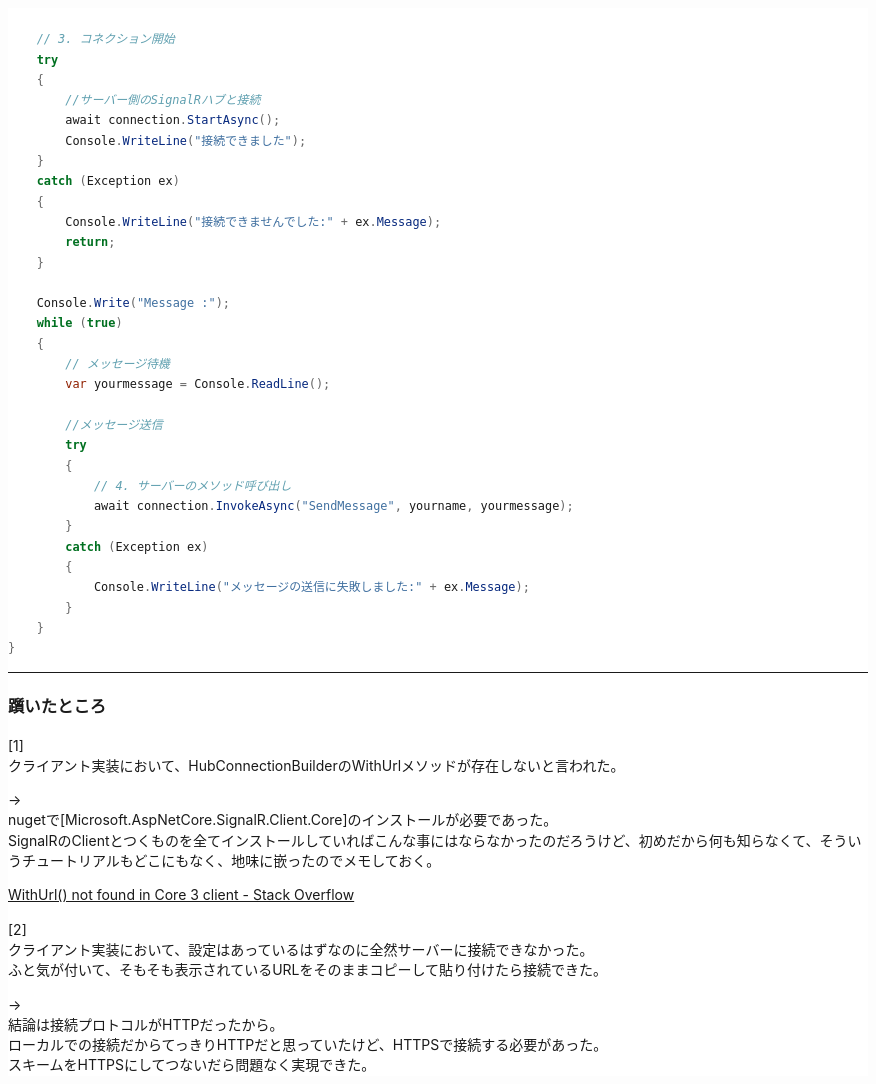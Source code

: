 ``` C#

    // 3. コネクション開始
    try
    {
        //サーバー側のSignalRハブと接続
        await connection.StartAsync();
        Console.WriteLine("接続できました");
    }
    catch (Exception ex)
    {
        Console.WriteLine("接続できませんでした:" + ex.Message);
        return;
    }

    Console.Write("Message :");
    while (true)
    {
        // メッセージ待機
        var yourmessage = Console.ReadLine();

        //メッセージ送信
        try
        {
            // 4. サーバーのメソッド呼び出し
            await connection.InvokeAsync("SendMessage", yourname, yourmessage);
        }
        catch (Exception ex)
        {
            Console.WriteLine("メッセージの送信に失敗しました:" + ex.Message);
        }
    }
}
```

---

### 躓いたところ

[1]  
クライアント実装において、HubConnectionBuilderのWithUrlメソッドが存在しないと言われた。  

→  
nugetで[Microsoft.AspNetCore.SignalR.Client.Core]のインストールが必要であった。  
SignalRのClientとつくものを全てインストールしていればこんな事にはならなかったのだろうけど、初めだから何も知らなくて、そういうチュートリアルもどこにもなく、地味に嵌ったのでメモしておく。  

[WithUrl() not found in Core 3 client - Stack Overflow](https://stackoverflow.com/questions/58677179/withurl-not-found-in-core-3-client)  

[2]  
クライアント実装において、設定はあっているはずなのに全然サーバーに接続できなかった。  
ふと気が付いて、そもそも表示されているURLをそのままコピーして貼り付けたら接続できた。  

→  
結論は接続プロトコルがHTTPだったから。  
ローカルでの接続だからてっきりHTTPだと思っていたけど、HTTPSで接続する必要があった。  
スキームをHTTPSにしてつないだら問題なく実現できた。  
